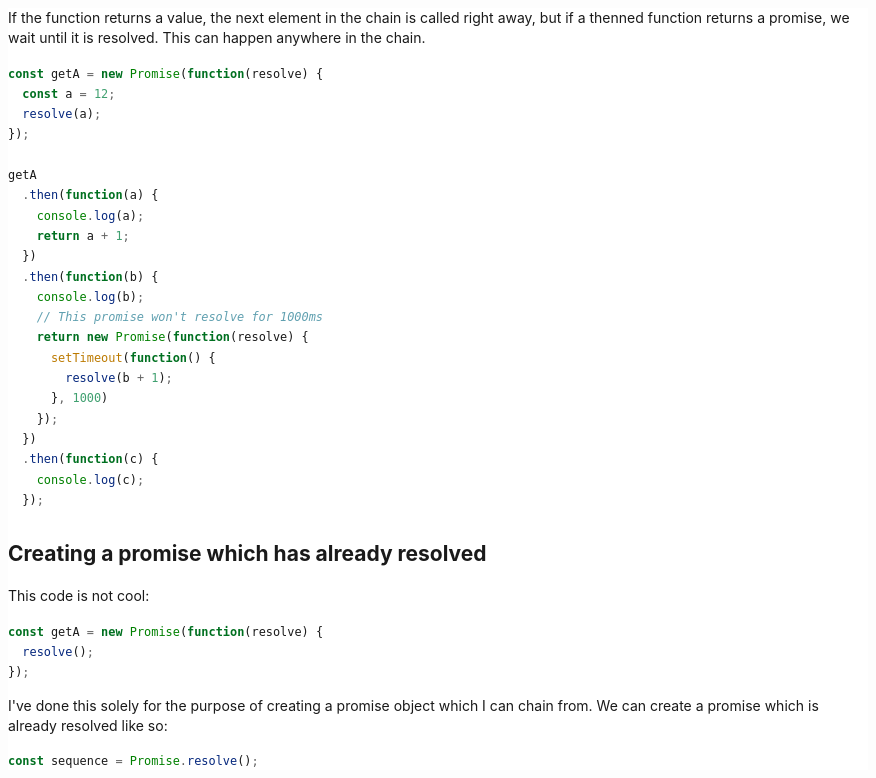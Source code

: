 



If the function returns a value, the next element in the chain is called right away, but if a thenned function returns a promise, we wait until it is resolved. This can happen anywhere in the chain.


```js
const getA = new Promise(function(resolve) {
  const a = 12;
  resolve(a);
});

getA
  .then(function(a) {
    console.log(a);
    return a + 1;
  })
  .then(function(b) {
    console.log(b);
    // This promise won't resolve for 1000ms
    return new Promise(function(resolve) {
      setTimeout(function() {
        resolve(b + 1);
      }, 1000)
    });
  })
  .then(function(c) {
    console.log(c);
  });
```





## Creating a promise which has already resolved

This code is not cool:

```js
const getA = new Promise(function(resolve) {
  resolve();
});
```





I've done this solely for the purpose of creating a promise object which I can chain from. We can create a promise which is already resolved like so:

```js
const sequence = Promise.resolve();
```




